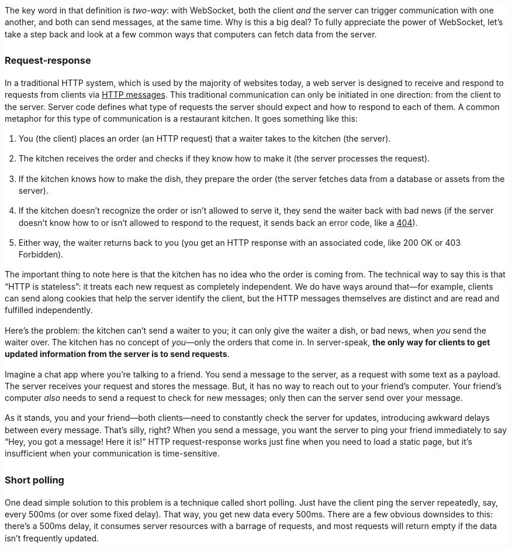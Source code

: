 The key word in that definition is *two-way*: with WebSocket, both the client *and* the server can trigger communication with one another, and both can send messages, at the same time. Why is this a big deal? To fully appreciate the power of WebSocket, let’s take a step back and look at a few common ways that computers can fetch data from the server.

### **Request-response**

In a traditional HTTP system, which is used by the majority of websites today, a web server is designed to receive and respond to requests from clients via [HTTP messages](https://developer.mozilla.org/en-US/docs/Web/HTTP/Messages). This traditional communication can only be initiated in one direction: from the client to the server. Server code defines what type of requests the server should expect and how to respond to each of them. A common metaphor for this type of communication is a restaurant kitchen. It goes something like this:

1. You (the client) places an order (an HTTP request) that a waiter takes to the kitchen (the server).

2. The kitchen receives the order and checks if they know how to make it (the server processes the request).

3. If the kitchen knows how to make the dish, they prepare the order (the server fetches data from a database or assets from the server).

4. If the kitchen doesn’t recognize the order or isn’t allowed to serve it, they send the waiter back with bad news (if the server doesn’t know how to or isn’t allowed to respond to the request, it sends back an error code, like a [404](https://en.wikipedia.org/wiki/HTTP_404)).

5. Either way, the waiter returns back to you (you get an HTTP response with an associated code, like 200 OK or 403 Forbidden).

The important thing to note here is that the kitchen has no idea who the order is coming from. The technical way to say this is that “HTTP is stateless”: it treats each new request as completely independent. We do have ways around that—for example, clients can send along cookies that help the server identify the client, but the HTTP messages themselves are distinct and are read and fulfilled independently.

Here’s the problem: the kitchen can’t send a waiter to you; it can only give the waiter a dish, or bad news, when *you* send the waiter over. The kitchen has no concept of *you*—only the orders that come in. In server-speak, **the only way for clients to get updated information from the server is to send requests**.

Imagine a chat app where you’re talking to a friend. You send a message to the server, as a request with some text as a payload. The server receives your request and stores the message. But, it has no way to reach out to your friend’s computer. Your friend’s computer *also* needs to send a request to check for new messages; only then can the server send over your message.

As it stands, you and your friend—both clients—need to constantly check the server for updates, introducing awkward delays between every message. That’s silly, right? When you send a message, you want the server to ping your friend immediately to say “Hey, you got a message! Here it is!” HTTP request-response works just fine when you need to load a static page, but it’s insufficient when your communication is time-sensitive.

### **Short polling**

One dead simple solution to this problem is a technique called short polling. Just have the client ping the server repeatedly, say, every 500ms (or over some fixed delay). That way, you get new data every 500ms. There are a few obvious downsides to this: there’s a 500ms delay, it consumes server resources with a barrage of requests, and most requests will return empty if the data isn’t frequently updated.
